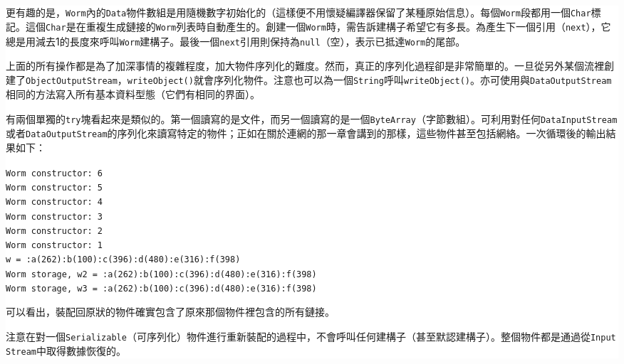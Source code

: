 更有趣的是，`Worm`內的`Data`物件數組是用隨機數字初始化的（這樣便不用懷疑編譯器保留了某種原始信息）。每個`Worm`段都用一個`Char`標記。這個`Char`是在重複生成鏈接的`Worm`列表時自動產生的。創建一個`Worm`時，需告訴建構子希望它有多長。為產生下一個引用（`next`），它總是用減去1的長度來呼叫`Worm`建構子。最後一個`next`引用則保持為`null`（空），表示已抵達`Worm`的尾部。

上面的所有操作都是為了加深事情的複雜程度，加大物件序列化的難度。然而，真正的序列化過程卻是非常簡單的。一旦從另外某個流裡創建了`ObjectOutputStream`，`writeObject()`就會序列化物件。注意也可以為一個`String`呼叫`writeObject()`。亦可使用與`DataOutputStream`相同的方法寫入所有基本資料型態（它們有相同的界面）。

有兩個單獨的`try`塊看起來是類似的。第一個讀寫的是文件，而另一個讀寫的是一個`ByteArray`（字節數組）。可利用對任何`DataInputStream`或者`DataOutputStream`的序列化來讀寫特定的物件；正如在關於連網的那一章會講到的那樣，這些物件甚至包括網絡。一次循環後的輸出結果如下：

```
Worm constructor: 6
Worm constructor: 5
Worm constructor: 4
Worm constructor: 3
Worm constructor: 2
Worm constructor: 1
w = :a(262):b(100):c(396):d(480):e(316):f(398)
Worm storage, w2 = :a(262):b(100):c(396):d(480):e(316):f(398)
Worm storage, w3 = :a(262):b(100):c(396):d(480):e(316):f(398)
```

可以看出，裝配回原狀的物件確實包含了原來那個物件裡包含的所有鏈接。

注意在對一個`Serializable`（可序列化）物件進行重新裝配的過程中，不會呼叫任何建構子（甚至默認建構子）。整個物件都是通過從`InputStream`中取得數據恢復的。

